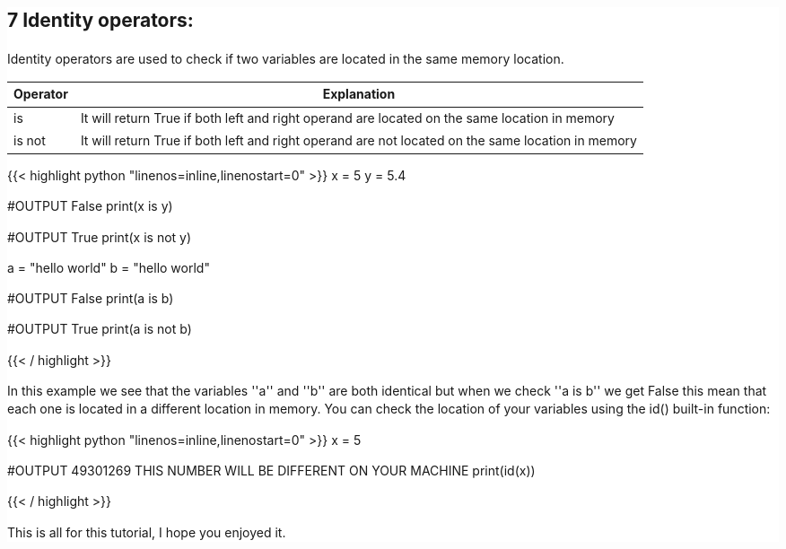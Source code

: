 7 Identity operators:
---------------------
Identity operators are used to check if two variables are located in the same memory location.

|Operator  |Explanation                                                                                       |
|----------|--------------------------------------------------------------------------------------------------|
|    is    |It will return True if both left and right operand are located on the same location in memory     |
|   is not |It will return True if both left and right operand are not located on the same location in memory |

{{< highlight python "linenos=inline,linenostart=0" >}}
x = 5
y = 5.4

#OUTPUT False
print(x is y)

#OUTPUT True
print(x is not y)

a = "hello world"
b = "hello world"

#OUTPUT False
print(a is b)

#OUTPUT True
print(a is not b)

{{< / highlight >}}

In this example we see that the variables ''a'' and ''b'' are both identical but when we check ''a is b'' we get False this mean that each one is located
in a different location in memory. You can check the location of your variables using the id() built-in function:

{{< highlight python "linenos=inline,linenostart=0" >}}
x = 5 

#OUTPUT 49301269 THIS NUMBER WILL BE DIFFERENT ON YOUR MACHINE 
print(id(x))

{{< / highlight >}}

This is all for this tutorial, I hope you enjoyed it.<br/>